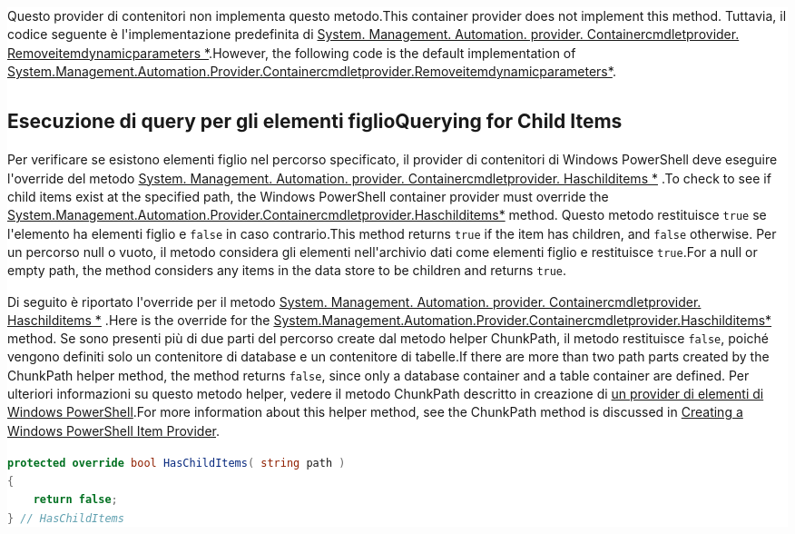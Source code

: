 
<span data-ttu-id="b47b8-261">Questo provider di contenitori non implementa questo metodo.</span><span class="sxs-lookup"><span data-stu-id="b47b8-261">This container provider does not implement this method.</span></span> <span data-ttu-id="b47b8-262">Tuttavia, il codice seguente è l'implementazione predefinita di [System. Management. Automation. provider. Containercmdletprovider. Removeitemdynamicparameters \*](/dotnet/api/System.Management.Automation.Provider.ContainerCmdletProvider.RemoveItemDynamicParameters).</span><span class="sxs-lookup"><span data-stu-id="b47b8-262">However, the following code is the default implementation of [System.Management.Automation.Provider.Containercmdletprovider.Removeitemdynamicparameters\*](/dotnet/api/System.Management.Automation.Provider.ContainerCmdletProvider.RemoveItemDynamicParameters).</span></span>



## <a name="querying-for-child-items"></a><span data-ttu-id="b47b8-263">Esecuzione di query per gli elementi figlio</span><span class="sxs-lookup"><span data-stu-id="b47b8-263">Querying for Child Items</span></span>

<span data-ttu-id="b47b8-264">Per verificare se esistono elementi figlio nel percorso specificato, il provider di contenitori di Windows PowerShell deve eseguire l'override del metodo [System. Management. Automation. provider. Containercmdletprovider. Haschilditems \*](/dotnet/api/System.Management.Automation.Provider.ContainerCmdletProvider.HasChildItems) .</span><span class="sxs-lookup"><span data-stu-id="b47b8-264">To check to see if child items exist at the specified path, the Windows PowerShell container provider must override the [System.Management.Automation.Provider.Containercmdletprovider.Haschilditems\*](/dotnet/api/System.Management.Automation.Provider.ContainerCmdletProvider.HasChildItems) method.</span></span> <span data-ttu-id="b47b8-265">Questo metodo restituisce `true` se l'elemento ha elementi figlio e `false` in caso contrario.</span><span class="sxs-lookup"><span data-stu-id="b47b8-265">This method returns `true` if the item has children, and `false` otherwise.</span></span> <span data-ttu-id="b47b8-266">Per un percorso null o vuoto, il metodo considera gli elementi nell'archivio dati come elementi figlio e restituisce `true`.</span><span class="sxs-lookup"><span data-stu-id="b47b8-266">For a null or empty path, the method considers any items in the data store to be children and returns `true`.</span></span>

<span data-ttu-id="b47b8-267">Di seguito è riportato l'override per il metodo [System. Management. Automation. provider. Containercmdletprovider. Haschilditems \*](/dotnet/api/System.Management.Automation.Provider.ContainerCmdletProvider.HasChildItems) .</span><span class="sxs-lookup"><span data-stu-id="b47b8-267">Here is the override for the [System.Management.Automation.Provider.Containercmdletprovider.Haschilditems\*](/dotnet/api/System.Management.Automation.Provider.ContainerCmdletProvider.HasChildItems) method.</span></span> <span data-ttu-id="b47b8-268">Se sono presenti più di due parti del percorso create dal metodo helper ChunkPath, il metodo restituisce `false`, poiché vengono definiti solo un contenitore di database e un contenitore di tabelle.</span><span class="sxs-lookup"><span data-stu-id="b47b8-268">If there are more than two path parts created by the ChunkPath helper method, the method returns `false`, since only a database container and a table container are defined.</span></span> <span data-ttu-id="b47b8-269">Per ulteriori informazioni su questo metodo helper, vedere il metodo ChunkPath descritto in creazione di [un provider di elementi di Windows PowerShell](./creating-a-windows-powershell-item-provider.md).</span><span class="sxs-lookup"><span data-stu-id="b47b8-269">For more information about this helper method, see the ChunkPath method is discussed in [Creating a Windows PowerShell Item Provider](./creating-a-windows-powershell-item-provider.md).</span></span>

```csharp
protected override bool HasChildItems( string path )
{
    return false;
} // HasChildItems
```

